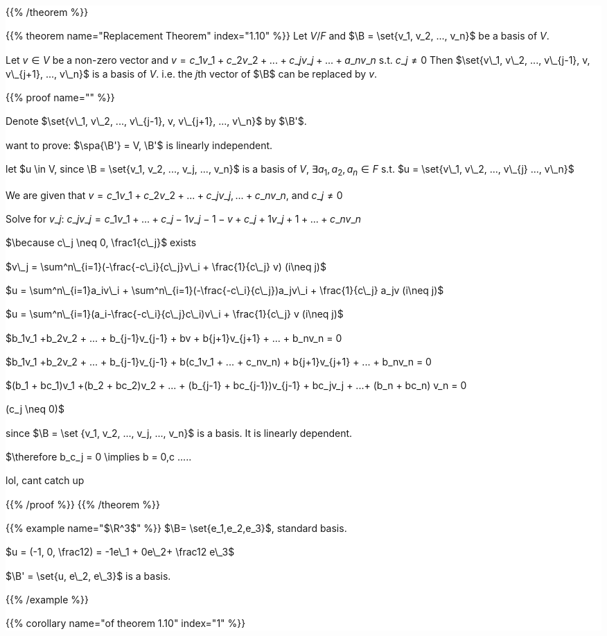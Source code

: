 {{% /theorem %}}

{{% theorem name="Replacement Theorem" index="1.10" %}}
Let $V/F$ and $\B = \set{v_1, v_2, ..., v_n}$ be a basis of $V$.

Let $v \in V$ be a non-zero vector and $v=c\_1v\_1 + c\_2v\_2 + ... + c\_jv\_j + ... + a\_nv\_n$ s.t. $c\_j \neq 0$ Then $\set{v\_1, v\_2, ..., v\_{j-1}, v, v\_{j+1}, ..., v\_n}$ is a basis of $V$. i.e. the $j$th vector of $\B$ can be replaced by $v$.

{{% proof name="" %}}

Denote $\set{v\_1, v\_2, ..., v\_{j-1}, v, v\_{j+1}, ..., v\_n}$ by $\B'$.

want to prove: $\spa{\B'} = V, \B'$ is linearly independent.

let $u \in V, since \B = \set{v_1, v_2, ..., v_j, ..., v_n}$ is a basis of $V$, $\exists a_1, a_2, a_n \in F$ s.t. $u = \set{v\_1, v\_2, ..., v\_{j} ..., v\_n}$


We are given that $v = c\_1v\_1+ c\_2v\_2+ ...+ c\_jv\_j, ...+ c\_nv\_n$, and $c\_j \neq 0$

Solve for $v\_j$:
$c\_jv\_j = c\_1v\_1 + ... + c\_{j-1}v\_{j-1} -v + c\_{j+1}v\_{j+1} + ... + c\_nv\_n$

$\because c\_j \neq 0, \frac1{c\_j}$ exists

$v\_j = \sum^n\_{i=1}(-\frac{-c\_i}{c\_j}v\_i + \frac{1}{c\_j} v)   (i\neq j)$


$u = \sum^n\_{i=1}a_iv\_i + \sum^n\_{i=1}(-\frac{-c\_i}{c\_j})a_jv\_i + \frac{1}{c\_j} a_jv (i\neq j)$

$u = \sum^n\_{i=1}(a_i-\frac{-c\_i}{c\_j}c\_i)v\_i + \frac{1}{c\_j} v (i\neq j)$

$b_1v_1 +b_2v_2 + ... + b_{j-1}v_{j-1} + bv + b{j+1}v_{j+1} + ... + b_nv_n = 0

$b_1v_1 +b_2v_2 + ... + b_{j-1}v_{j-1} + b(c_1v_1 + ... + c_nv_n) + b{j+1}v_{j+1} + ... + b_nv_n = 0

$(b_1 + bc_1)v_1 +(b_2 + bc_2)v_2 + ... + (b_{j-1} + bc_{j-1})v_{j-1}  + bc_jv_j + ...+ (b_n + bc_n) v_n = 0

(c_j \neq 0)$

since $\B = \set {v_1, v_2, ..., v_j, ..., v_n}$ is a basis. It is linearly dependent.

$\therefore b_c_j = 0 \implies b = 0,c .....

lol, cant catch up


{{% /proof %}}
{{% /theorem %}}

{{% example name="$\R^3$" %}}
$\B= \set{e_1,e_2,e_3}$, standard basis.

$u = (-1, 0, \frac12) = -1e\_1 + 0e\_2+ \frac12 e\_3$

$\B' = \set{u, e\_2, e\_3}$ is a basis.

{{% /example %}}

{{% corollary name="of theorem 1.10" index="1" %}}

